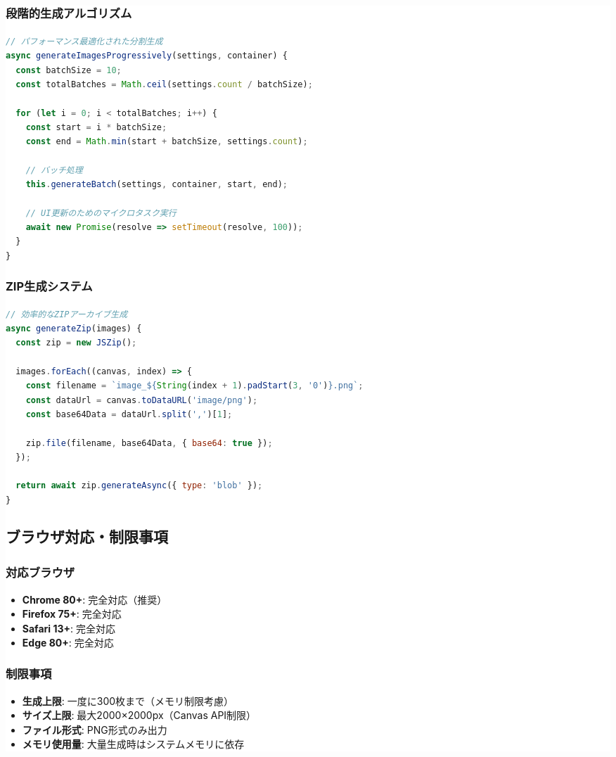 ### 段階的生成アルゴリズム
```javascript
// パフォーマンス最適化された分割生成
async generateImagesProgressively(settings, container) {
  const batchSize = 10;
  const totalBatches = Math.ceil(settings.count / batchSize);
  
  for (let i = 0; i < totalBatches; i++) {
    const start = i * batchSize;
    const end = Math.min(start + batchSize, settings.count);
    
    // バッチ処理
    this.generateBatch(settings, container, start, end);
    
    // UI更新のためのマイクロタスク実行
    await new Promise(resolve => setTimeout(resolve, 100));
  }
}
```

### ZIP生成システム
```javascript
// 効率的なZIPアーカイブ生成
async generateZip(images) {
  const zip = new JSZip();
  
  images.forEach((canvas, index) => {
    const filename = `image_${String(index + 1).padStart(3, '0')}.png`;
    const dataUrl = canvas.toDataURL('image/png');
    const base64Data = dataUrl.split(',')[1];
    
    zip.file(filename, base64Data, { base64: true });
  });
  
  return await zip.generateAsync({ type: 'blob' });
}
```

## ブラウザ対応・制限事項

### 対応ブラウザ
- **Chrome 80+**: 完全対応（推奨）
- **Firefox 75+**: 完全対応
- **Safari 13+**: 完全対応
- **Edge 80+**: 完全対応

### 制限事項
- **生成上限**: 一度に300枚まで（メモリ制限考慮）
- **サイズ上限**: 最大2000×2000px（Canvas API制限）
- **ファイル形式**: PNG形式のみ出力
- **メモリ使用量**: 大量生成時はシステムメモリに依存
